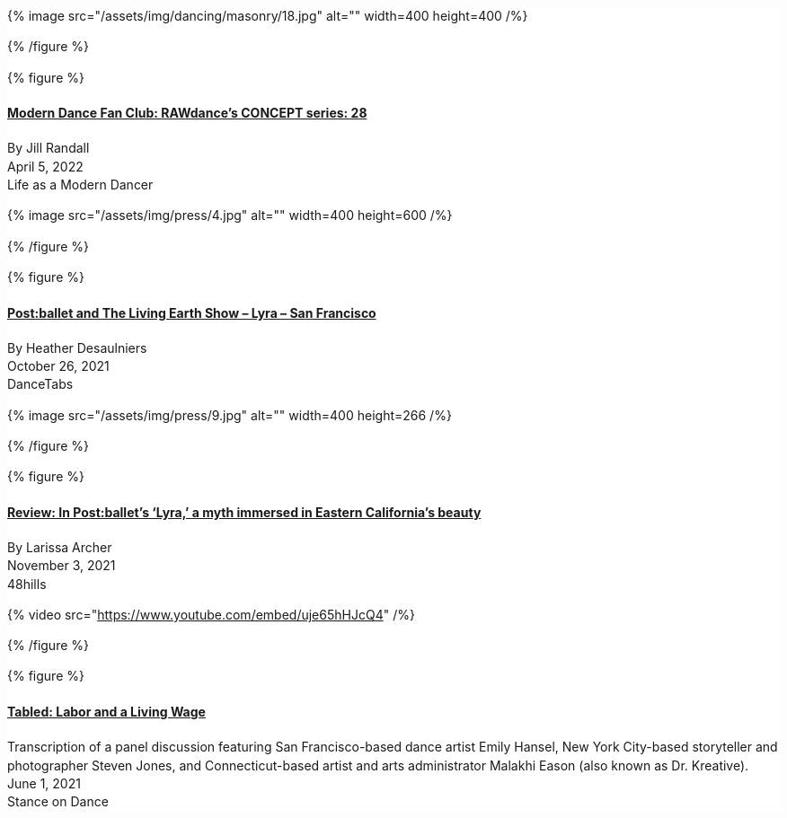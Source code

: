 {% image src="/assets/img/dancing/masonry/18.jpg" alt="" width=400 height=400 /%}

{% /figure %}

{% figure %}

#### [Modern Dance Fan Club: RAWdance’s CONCEPT series: 28](https://blog.lifeasamoderndancer.com/2022/04/modern-dance-fan-club-rawdances-concept-series-28.html)

By Jill Randall  
April 5, 2022  
Life as a Modern Dancer

{% image src="/assets/img/press/4.jpg" alt="" width=400 height=600 /%}

{% /figure %}

{% figure %}

#### [Post:ballet and The Living Earth Show – Lyra – San Francisco](https://dancetabs.com/2021/10/postballet-and-the-living-earth-show-lyra-san-francisco)

By Heather Desaulniers  
October 26, 2021  
DanceTabs

{% image src="/assets/img/press/9.jpg" alt="" width=400 height=266 /%}

{% /figure %}

{% figure %}

#### [Review: In Post:ballet’s ‘Lyra,’ a myth immersed in Eastern California’s beauty](https://48hills.org/2021/11/review-in-postballets-lyra-a-myth-immersed-in-eastern-californias-beauty/)

By Larissa Archer  
November 3, 2021  
48hills

{% video src="https://www.youtube.com/embed/uje65hHJcQ4" /%}

{% /figure %}

{% figure %}

#### [Tabled: Labor and a Living Wage](https://stanceondance.com/2022/03/28/tabled-labor-and-a-living-wage/)

Transcription of a panel discussion featuring San Francisco-based dance artist Emily Hansel, New York City-based storyteller and photographer Steven Jones, and Connecticut-based artist and arts administrator Malakhi Eason (also known as Dr. Kreative).  
June 1, 2021  
Stance on Dance
